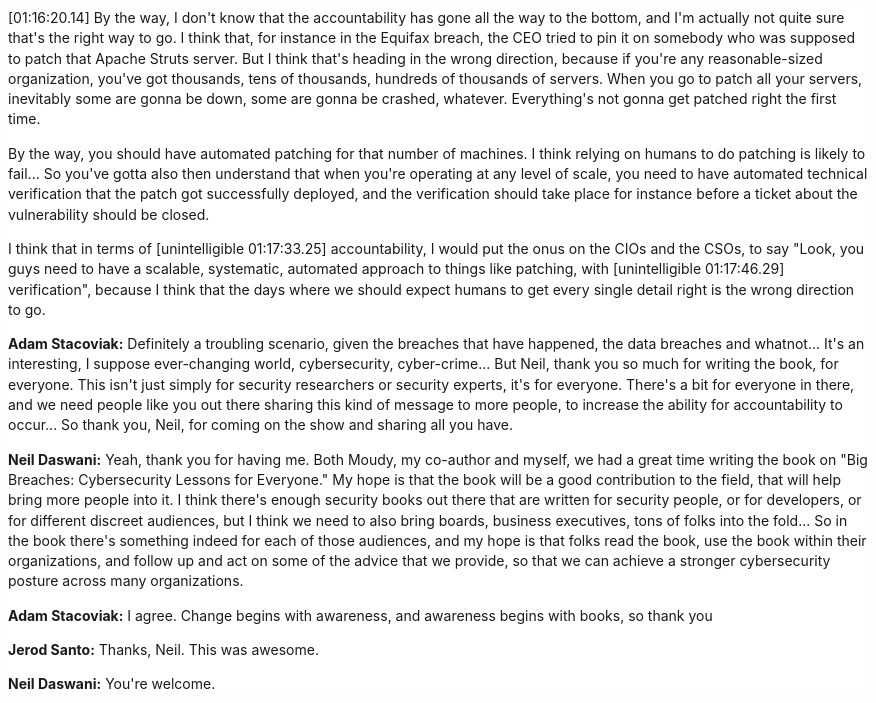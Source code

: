 \[01:16:20.14\] By the way, I don't know that the accountability has gone all the way to the bottom, and I'm actually not quite sure that's the right way to go. I think that, for instance in the Equifax breach, the CEO tried to pin it on somebody who was supposed to patch that Apache Struts server. But I think that's heading in the wrong direction, because if you're any reasonable-sized organization, you've got thousands, tens of thousands, hundreds of thousands of servers. When you go to patch all your servers, inevitably some are gonna be down, some are gonna be crashed, whatever. Everything's not gonna get patched right the first time.

By the way, you should have automated patching for that number of machines. I think relying on humans to do patching is likely to fail... So you've gotta also then understand that when you're operating at any level of scale, you need to have automated technical verification that the patch got successfully deployed, and the verification should take place for instance before a ticket about the vulnerability should be closed.

I think that in terms of \[unintelligible 01:17:33.25\] accountability, I would put the onus on the CIOs and the CSOs, to say "Look, you guys need to have a scalable, systematic, automated approach to things like patching, with \[unintelligible 01:17:46.29\] verification", because I think that the days where we should expect humans to get every single detail right is the wrong direction to go.

**Adam Stacoviak:** Definitely a troubling scenario, given the breaches that have happened, the data breaches and whatnot... It's an interesting, I suppose ever-changing world, cybersecurity, cyber-crime... But Neil, thank you so much for writing the book, for everyone. This isn't just simply for security researchers or security experts, it's for everyone. There's a bit for everyone in there, and we need people like you out there sharing this kind of message to more people, to increase the ability for accountability to occur... So thank you, Neil, for coming on the show and sharing all you have.

**Neil Daswani:** Yeah, thank you for having me. Both Moudy, my co-author and myself, we had a great time writing the book on "Big Breaches: Cybersecurity Lessons for Everyone." My hope is that the book will be a good contribution to the field, that will help bring more people into it. I think there's enough security books out there that are written for security people, or for developers, or for different discreet audiences, but I think we need to also bring boards, business executives, tons of folks into the fold... So in the book there's something indeed for each of those audiences, and my hope is that folks read the book, use the book within their organizations, and follow up and act on some of the advice that we provide, so that we can achieve a stronger cybersecurity posture across many organizations.

**Adam Stacoviak:** I agree. Change begins with awareness, and awareness begins with books, so thank you

**Jerod Santo:** Thanks, Neil. This was awesome.

**Neil Daswani:** You're welcome.

